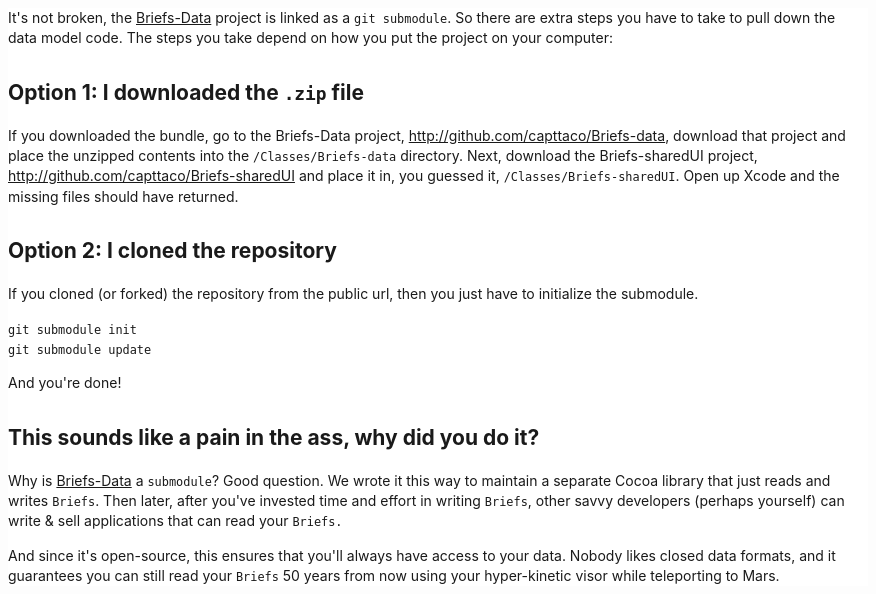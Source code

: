 It's not broken, the [Briefs-Data][data] project is linked as a `git submodule`. So there are extra steps you have to take to pull down the data model code. The steps you take depend on how you put the project on your computer:

Option 1: I downloaded the `.zip` file
--------------------------------------

If you downloaded the bundle, go to the Briefs-Data project, <http://github.com/capttaco/Briefs-data>, download that project and place the unzipped contents into the `/Classes/Briefs-data` directory. Next, download the Briefs-sharedUI project, <http://github.com/capttaco/Briefs-sharedUI> and place it in, you guessed it, `/Classes/Briefs-sharedUI`. Open up Xcode and the missing files should have returned.

Option 2: I cloned the repository
---------------------------------

If you cloned (or forked) the repository from the public url, then you just have to initialize the submodule.

    git submodule init
    git submodule update

And you're done!


This sounds like a pain in the ass, why did you do it?
------------------------------------------------------

Why is [Briefs-Data][data] a `submodule`? Good question. We wrote it this way to maintain a separate Cocoa library that just reads and writes `Briefs`. Then later, after you've invested time and effort in writing `Briefs`, other savvy developers (perhaps yourself) can write & sell applications that can read your `Briefs.`

And since it's open-source, this ensures that you'll always have access to your data. Nobody likes closed data formats, and it guarantees you can still read your `Briefs` 50 years from now using your hyper-kinetic visor while teleporting to Mars.

[data]: http://github.com/capttaco/Briefs-data
[util]: http://github.com/capttaco/Briefs-util